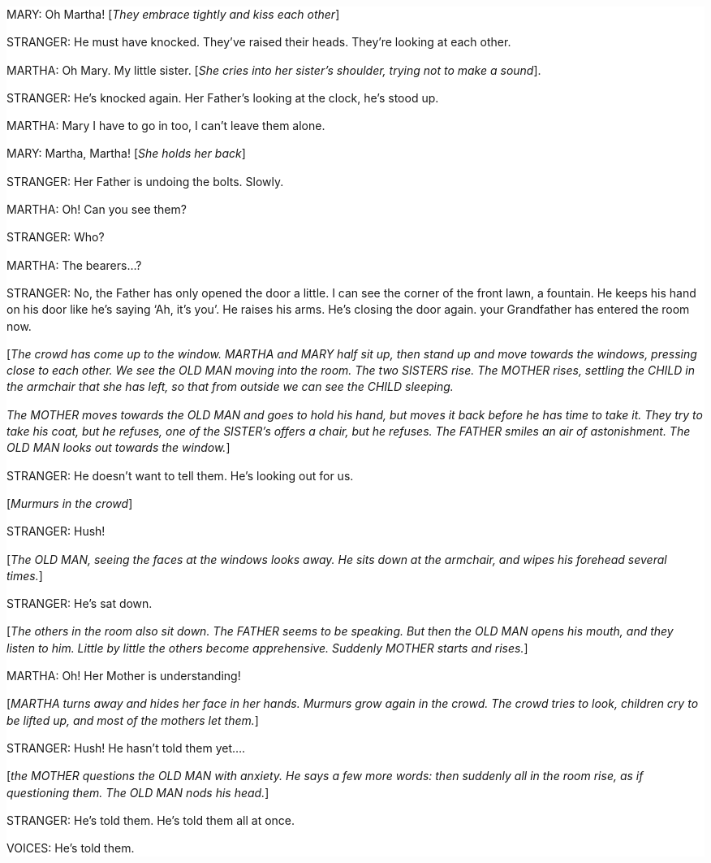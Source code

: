 MARY:	Oh Martha! [*They embrace tightly and kiss each other*]
 
STRANGER:	 He must have knocked. They’ve raised their heads. They’re looking at each other.  

MARTHA: Oh Mary. My little sister. [*She cries into her sister’s shoulder, trying not to make a sound*].
 
STRANGER:	 He’s knocked again. Her Father’s looking at the clock, he’s stood up. 

MARTHA: Mary I have to go in too, I can’t leave them alone. 

MARY:	Martha, Martha! [*She holds her back*]

STRANGER:	 Her Father is undoing the bolts. Slowly.

MARTHA: Oh! Can you see them?

STRANGER:	 Who?

MARTHA: The bearers…?

STRANGER: No, the Father has only opened the door a little. I can see the corner of the front lawn, a fountain. He keeps his hand on his door like he’s saying ‘Ah, it’s you’. He raises his arms. He’s closing the door again. your Grandfather has entered the room now. 

[*The crowd has come up to the window. MARTHA and MARY half sit up, then stand up and move towards the windows, pressing close to each other. We see the OLD MAN moving into the room. The two SISTERS rise. The MOTHER rises, settling the CHILD in the armchair that she has left, so that from outside we can see the CHILD sleeping.*

*The MOTHER moves towards the OLD MAN and goes to hold his hand, but moves it back before he has time to take it. They try to take his coat, but he refuses, one of the SISTER’s offers a chair, but he refuses. The FATHER smiles an air of astonishment. The OLD MAN looks out towards the window.*]

STRANGER:	 He doesn’t want to tell them. He’s looking out for us. 

[*Murmurs in the crowd*]

STRANGER: Hush!
 
[*The OLD MAN, seeing the faces at the windows looks away. He sits down at the armchair, and wipes his forehead several times.*]

STRANGER: 	He’s sat down.

[*The others in the room also sit down. The FATHER seems to be speaking. But then the OLD MAN opens his mouth, and they listen to him. Little by little the others become apprehensive. Suddenly MOTHER starts and rises.*]

MARTHA: Oh! Her Mother is understanding!

[*MARTHA turns away and hides her face in her hands. Murmurs grow again in the crowd. The crowd tries to look, children cry to be lifted up, and most of the mothers let them.*]

STRANGER:	 Hush! He hasn’t told them yet….

[*the MOTHER questions the OLD MAN with anxiety. He says a few more words: then suddenly all in the room rise, as if questioning them. The OLD MAN nods his head.*]

STRANGER:	 He’s told them. He’s told them all at once. 

VOICES: He’s told them. 
